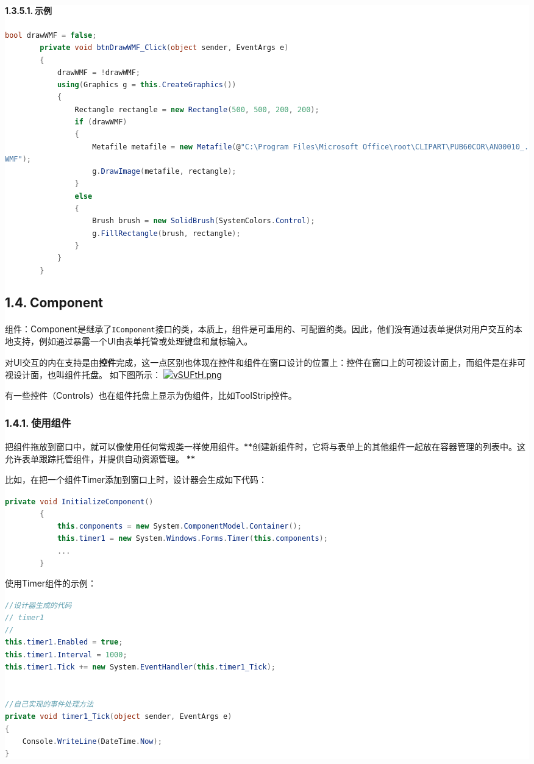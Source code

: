 #### 1.3.5.1. 示例
```csharp
bool drawWMF = false;
        private void btnDrawWMF_Click(object sender, EventArgs e)
        {
            drawWMF = !drawWMF;
            using(Graphics g = this.CreateGraphics())
            {
                Rectangle rectangle = new Rectangle(500, 500, 200, 200);
                if (drawWMF)
                {
                    Metafile metafile = new Metafile(@"C:\Program Files\Microsoft Office\root\CLIPART\PUB60COR\AN00010_.WMF");
                    g.DrawImage(metafile, rectangle);
                }
                else
                {
                    Brush brush = new SolidBrush(SystemColors.Control);
                    g.FillRectangle(brush, rectangle);
                }
            }
        }
```


## 1.4. Component
组件：Component是继承了`IComponent`接口的类，本质上，组件是可重用的、可配置的类。因此，他们没有通过表单提供对用户交互的本地支持，例如通过暴露一个UI由表单托管或处理键盘和鼠标输入。

对UI交互的内在支持是由**控件**完成，这一点区别也体现在控件和组件在窗口设计的位置上：控件在窗口上的可视设计面上，而组件是在非可视设计面，也叫组件托盘。
如下图所示：
[![vSUFtH.png](https://s1.ax1x.com/2022/07/27/vSUFtH.png)](https://imgtu.com/i/vSUFtH)


有一些控件（Controls）也在组件托盘上显示为伪组件，比如ToolStrip控件。


### 1.4.1. 使用组件
把组件拖放到窗口中，就可以像使用任何常规类一样使用组件。**创建新组件时，它将与表单上的其他组件一起放在容器管理的列表中。这允许表单跟踪托管组件，并提供自动资源管理。
**

比如，在把一个组件Timer添加到窗口上时，设计器会生成如下代码：
```csharp
private void InitializeComponent()
        {
            this.components = new System.ComponentModel.Container();
            this.timer1 = new System.Windows.Forms.Timer(this.components);
            ...
	    }
```

使用Timer组件的示例：
```csharp
//设计器生成的代码
// timer1
// 
this.timer1.Enabled = true;
this.timer1.Interval = 1000;
this.timer1.Tick += new System.EventHandler(this.timer1_Tick);


//自己实现的事件处理方法
private void timer1_Tick(object sender, EventArgs e)
{
    Console.WriteLine(DateTime.Now);
}
```